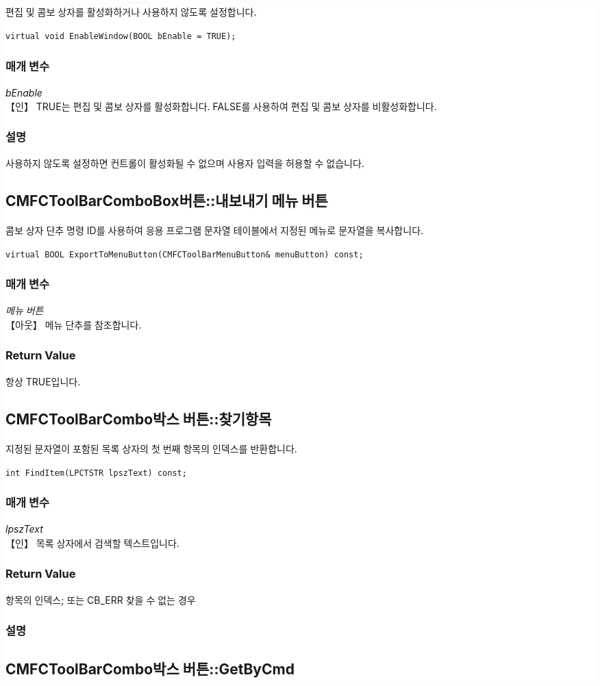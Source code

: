 편집 및 콤보 상자를 활성화하거나 사용하지 않도록 설정합니다.

```
virtual void EnableWindow(BOOL bEnable = TRUE);
```

### <a name="parameters"></a>매개 변수

*bEnable*<br/>
【인】 TRUE는 편집 및 콤보 상자를 활성화합니다. FALSE를 사용하여 편집 및 콤보 상자를 비활성화합니다.

### <a name="remarks"></a>설명

사용하지 않도록 설정하면 컨트롤이 활성화될 수 없으며 사용자 입력을 허용할 수 없습니다.

## <a name="cmfctoolbarcomboboxbuttonexporttomenubutton"></a><a name="exporttomenubutton"></a>CMFCToolBarComboBox버튼::내보내기 메뉴 버튼

콤보 상자 단추 명령 ID를 사용하여 응용 프로그램 문자열 테이블에서 지정된 메뉴로 문자열을 복사합니다.

```
virtual BOOL ExportToMenuButton(CMFCToolBarMenuButton& menuButton) const;
```

### <a name="parameters"></a>매개 변수

*메뉴 버튼*<br/>
【아웃】 메뉴 단추를 참조합니다.

### <a name="return-value"></a>Return Value

항상 TRUE입니다.

## <a name="cmfctoolbarcomboboxbuttonfinditem"></a><a name="finditem"></a>CMFCToolBarCombo박스 버튼::찾기항목

지정된 문자열이 포함된 목록 상자의 첫 번째 항목의 인덱스를 반환합니다.

```
int FindItem(LPCTSTR lpszText) const;
```

### <a name="parameters"></a>매개 변수

*lpszText*<br/>
【인】 목록 상자에서 검색할 텍스트입니다.

### <a name="return-value"></a>Return Value

항목의 인덱스; 또는 CB_ERR 찾을 수 없는 경우

### <a name="remarks"></a>설명

## <a name="cmfctoolbarcomboboxbuttongetbycmd"></a><a name="getbycmd"></a>CMFCToolBarCombo박스 버튼::GetByCmd

